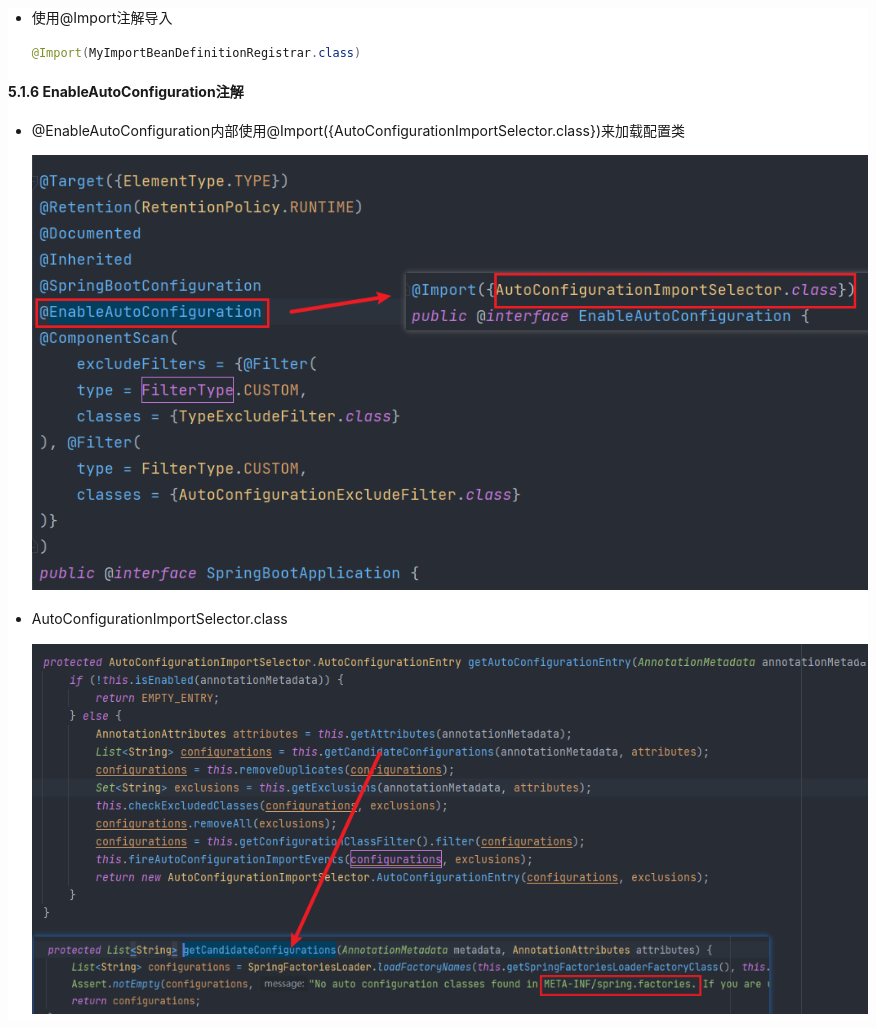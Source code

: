   

* 使用@Import注解导入

  ```java
  @Import(MyImportBeanDefinitionRegistrar.class)
  ```



#### 5.1.6 EnableAutoConfiguration注解

* @EnableAutoConfiguration内部使用@Import({AutoConfigurationImportSelector.class})来加载配置类

  ![image-20210720124119369](SpringBoot基础.assets/image-20210720124119369.png) 

* AutoConfigurationImportSelector.class

  ![image-20210720124700724](SpringBoot基础.assets/image-20210720124700724.png) 
